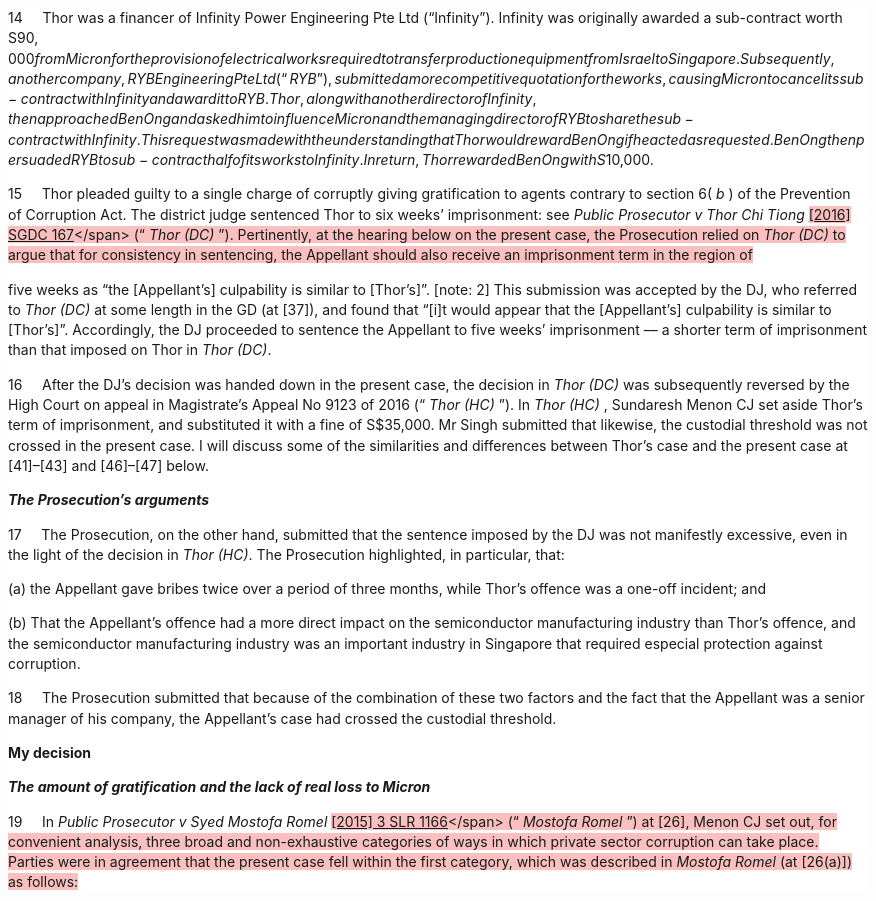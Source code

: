 14     Thor was a financer of Infinity Power Engineering Pte Ltd (“Infinity”). Infinity was originally awarded a sub-contract worth S$90,000 from Micron for the provision of electrical works required to transfer production equipment from Israel to Singapore. Subsequently, another company, RYB Engineering Pte Ltd (“RYB”), submitted a more competitive quotation for the works, causing Micron to cancel its sub-contract with Infinity and award it to RYB. Thor, along with another director of Infinity, then approached Ben Ong and asked him to influence Micron and the managing director of RYB to share the sub-contract with Infinity. This request was made with the understanding that Thor would reward Ben Ong if he acted as requested. Ben Ong then persuaded RYB to sub-contract half of its works to Infinity. In return, Thor rewarded Ben Ong with S$10,000. 

15     Thor pleaded guilty to a single charge of corruptly giving gratification to agents contrary to section 6( _b_ ) of the Prevention of Corruption Act. The district judge sentenced Thor to six weeks’ imprisonment: see _Public Prosecutor v Thor Chi Tiong_ <span style="background-color: #FAC0C0" class="citation">[[2016] SGDC 167]("https://www.open.gov.sg")</span> (“ _Thor (DC)_ ”). Pertinently, at the hearing below on the present case, the Prosecution relied on _Thor (DC)_ to argue that for consistency in sentencing, the Appellant should also receive an imprisonment term in the region of 

five weeks as “the [Appellant’s] culpability is similar to [Thor’s]”. [note: 2] This submission was accepted by the DJ, who referred to _Thor (DC)_ at some length in the GD (at [37]), and found that “[i]t would appear that the [Appellant’s] culpability is similar to [Thor’s]”. Accordingly, the DJ proceeded to sentence the Appellant to five weeks’ imprisonment –– a shorter term of imprisonment than that imposed on Thor in _Thor (DC)_. 

16     After the DJ’s decision was handed down in the present case, the decision in _Thor (DC)_ was subsequently reversed by the High Court on appeal in Magistrate’s Appeal No 9123 of 2016 (“ _Thor (HC)_ ”). In _Thor (HC)_ , Sundaresh Menon CJ set aside Thor’s term of imprisonment, and substituted it with a fine of S$35,000. Mr Singh submitted that likewise, the custodial threshold was not crossed in the present case. I will discuss some of the similarities and differences between Thor’s case and the present case at [41]–[43] and [46]–[47] below. 

**_The Prosecution’s arguments_** 

17     The Prosecution, on the other hand, submitted that the sentence imposed by the DJ was not manifestly excessive, even in the light of the decision in _Thor (HC)_. The Prosecution highlighted, in particular, that: 

 (a) the Appellant gave bribes twice over a period of three months, while Thor’s offence was a one-off incident; and 


 (b) That the Appellant’s offence had a more direct impact on the semiconductor manufacturing industry than Thor’s offence, and the semiconductor manufacturing industry was an important industry in Singapore that required especial protection against corruption. 

18     The Prosecution submitted that because of the combination of these two factors and the fact that the Appellant was a senior manager of his company, the Appellant’s case had crossed the custodial threshold. 

**My decision** 

**_The amount of gratification and the lack of real loss to Micron_** 

19     In _Public Prosecutor v Syed Mostofa Romel_ <span style="background-color: #FAC0C0" class="citation">[[2015] 3 SLR 1166]("https://www.open.gov.sg")</span> (“ _Mostofa Romel_ ”) at [26], Menon CJ set out, for convenient analysis, three broad and non-exhaustive categories of ways in which private sector corruption can take place. Parties were in agreement that the present case fell within the first category, which was described in _Mostofa Romel_ (at [26(a)]) as follows: 
